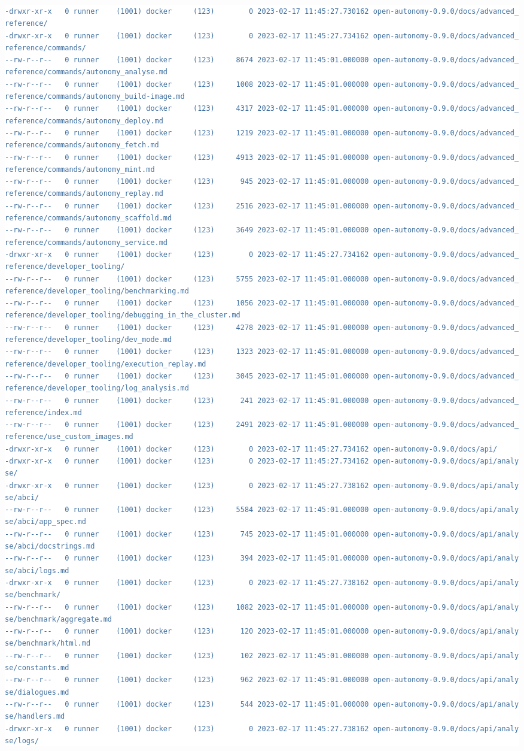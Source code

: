 ```diff
-drwxr-xr-x   0 runner    (1001) docker     (123)        0 2023-02-17 11:45:27.730162 open-autonomy-0.9.0/docs/advanced_reference/
-drwxr-xr-x   0 runner    (1001) docker     (123)        0 2023-02-17 11:45:27.734162 open-autonomy-0.9.0/docs/advanced_reference/commands/
--rw-r--r--   0 runner    (1001) docker     (123)     8674 2023-02-17 11:45:01.000000 open-autonomy-0.9.0/docs/advanced_reference/commands/autonomy_analyse.md
--rw-r--r--   0 runner    (1001) docker     (123)     1008 2023-02-17 11:45:01.000000 open-autonomy-0.9.0/docs/advanced_reference/commands/autonomy_build-image.md
--rw-r--r--   0 runner    (1001) docker     (123)     4317 2023-02-17 11:45:01.000000 open-autonomy-0.9.0/docs/advanced_reference/commands/autonomy_deploy.md
--rw-r--r--   0 runner    (1001) docker     (123)     1219 2023-02-17 11:45:01.000000 open-autonomy-0.9.0/docs/advanced_reference/commands/autonomy_fetch.md
--rw-r--r--   0 runner    (1001) docker     (123)     4913 2023-02-17 11:45:01.000000 open-autonomy-0.9.0/docs/advanced_reference/commands/autonomy_mint.md
--rw-r--r--   0 runner    (1001) docker     (123)      945 2023-02-17 11:45:01.000000 open-autonomy-0.9.0/docs/advanced_reference/commands/autonomy_replay.md
--rw-r--r--   0 runner    (1001) docker     (123)     2516 2023-02-17 11:45:01.000000 open-autonomy-0.9.0/docs/advanced_reference/commands/autonomy_scaffold.md
--rw-r--r--   0 runner    (1001) docker     (123)     3649 2023-02-17 11:45:01.000000 open-autonomy-0.9.0/docs/advanced_reference/commands/autonomy_service.md
-drwxr-xr-x   0 runner    (1001) docker     (123)        0 2023-02-17 11:45:27.734162 open-autonomy-0.9.0/docs/advanced_reference/developer_tooling/
--rw-r--r--   0 runner    (1001) docker     (123)     5755 2023-02-17 11:45:01.000000 open-autonomy-0.9.0/docs/advanced_reference/developer_tooling/benchmarking.md
--rw-r--r--   0 runner    (1001) docker     (123)     1056 2023-02-17 11:45:01.000000 open-autonomy-0.9.0/docs/advanced_reference/developer_tooling/debugging_in_the_cluster.md
--rw-r--r--   0 runner    (1001) docker     (123)     4278 2023-02-17 11:45:01.000000 open-autonomy-0.9.0/docs/advanced_reference/developer_tooling/dev_mode.md
--rw-r--r--   0 runner    (1001) docker     (123)     1323 2023-02-17 11:45:01.000000 open-autonomy-0.9.0/docs/advanced_reference/developer_tooling/execution_replay.md
--rw-r--r--   0 runner    (1001) docker     (123)     3045 2023-02-17 11:45:01.000000 open-autonomy-0.9.0/docs/advanced_reference/developer_tooling/log_analysis.md
--rw-r--r--   0 runner    (1001) docker     (123)      241 2023-02-17 11:45:01.000000 open-autonomy-0.9.0/docs/advanced_reference/index.md
--rw-r--r--   0 runner    (1001) docker     (123)     2491 2023-02-17 11:45:01.000000 open-autonomy-0.9.0/docs/advanced_reference/use_custom_images.md
-drwxr-xr-x   0 runner    (1001) docker     (123)        0 2023-02-17 11:45:27.734162 open-autonomy-0.9.0/docs/api/
-drwxr-xr-x   0 runner    (1001) docker     (123)        0 2023-02-17 11:45:27.734162 open-autonomy-0.9.0/docs/api/analyse/
-drwxr-xr-x   0 runner    (1001) docker     (123)        0 2023-02-17 11:45:27.738162 open-autonomy-0.9.0/docs/api/analyse/abci/
--rw-r--r--   0 runner    (1001) docker     (123)     5584 2023-02-17 11:45:01.000000 open-autonomy-0.9.0/docs/api/analyse/abci/app_spec.md
--rw-r--r--   0 runner    (1001) docker     (123)      745 2023-02-17 11:45:01.000000 open-autonomy-0.9.0/docs/api/analyse/abci/docstrings.md
--rw-r--r--   0 runner    (1001) docker     (123)      394 2023-02-17 11:45:01.000000 open-autonomy-0.9.0/docs/api/analyse/abci/logs.md
-drwxr-xr-x   0 runner    (1001) docker     (123)        0 2023-02-17 11:45:27.738162 open-autonomy-0.9.0/docs/api/analyse/benchmark/
--rw-r--r--   0 runner    (1001) docker     (123)     1082 2023-02-17 11:45:01.000000 open-autonomy-0.9.0/docs/api/analyse/benchmark/aggregate.md
--rw-r--r--   0 runner    (1001) docker     (123)      120 2023-02-17 11:45:01.000000 open-autonomy-0.9.0/docs/api/analyse/benchmark/html.md
--rw-r--r--   0 runner    (1001) docker     (123)      102 2023-02-17 11:45:01.000000 open-autonomy-0.9.0/docs/api/analyse/constants.md
--rw-r--r--   0 runner    (1001) docker     (123)      962 2023-02-17 11:45:01.000000 open-autonomy-0.9.0/docs/api/analyse/dialogues.md
--rw-r--r--   0 runner    (1001) docker     (123)      544 2023-02-17 11:45:01.000000 open-autonomy-0.9.0/docs/api/analyse/handlers.md
-drwxr-xr-x   0 runner    (1001) docker     (123)        0 2023-02-17 11:45:27.738162 open-autonomy-0.9.0/docs/api/analyse/logs/
```
